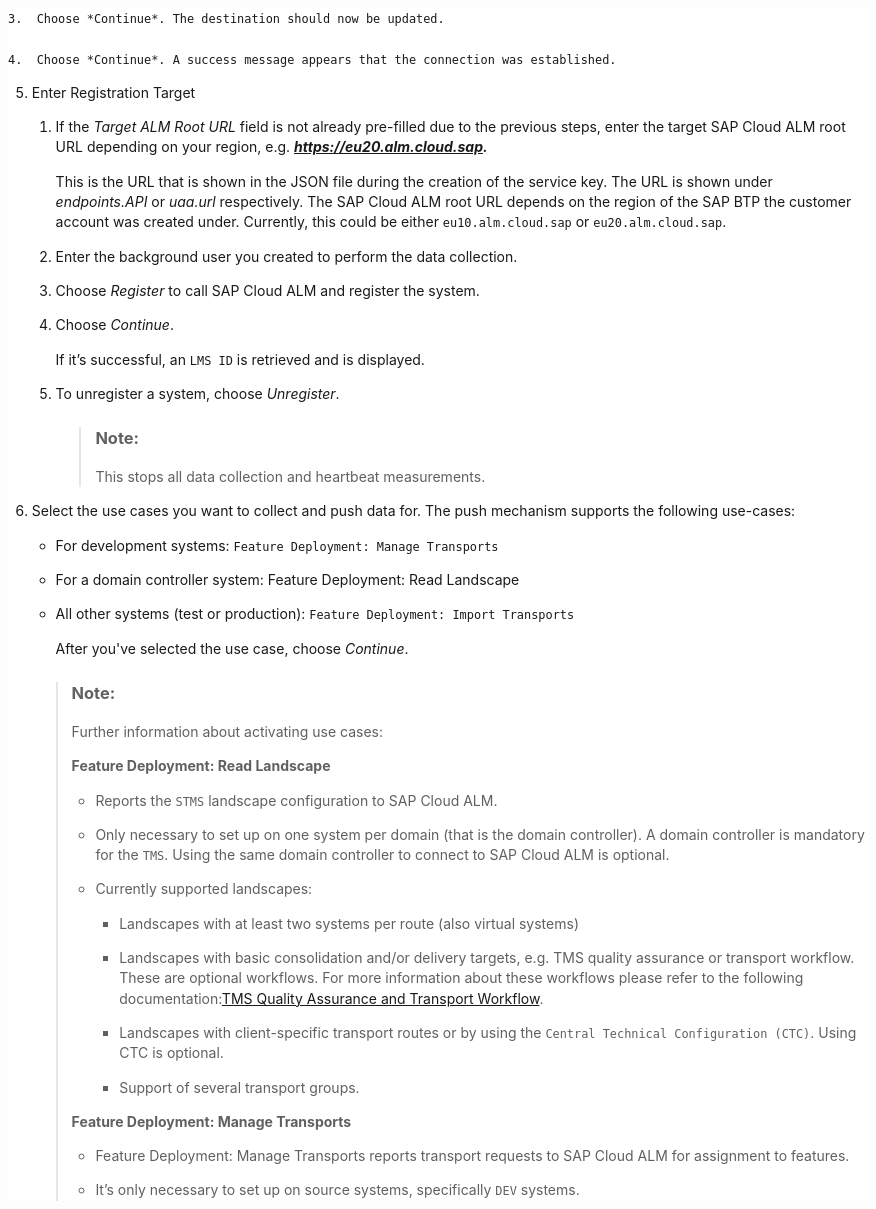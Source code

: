     3.  Choose *Continue*. The destination should now be updated.

    4.  Choose *Continue*. A success message appears that the connection was established.

5.  Enter Registration Target

    1.  If the *Target ALM Root URL* field is not already pre-filled due to the previous steps, enter the target SAP Cloud ALM root URL depending on your region, e.g. ***https://eu20.alm.cloud.sap.***

        This is the URL that is shown in the JSON file during the creation of the service key. The URL is shown under *endpoints.API* or *uaa.url* respectively. The SAP Cloud ALM root URL depends on the region of the SAP BTP the customer account was created under. Currently, this could be either `eu10.alm.cloud.sap` or `eu20.alm.cloud.sap`.

    2.  Enter the background user you created to perform the data collection.

    3.  Choose *Register* to call SAP Cloud ALM and register the system.

    4.  Choose *Continue*.

        If it’s successful, an `LMS ID` is retrieved and is displayed.

    5.  To unregister a system, choose *Unregister*.

        > ### Note:  
        > This stops all data collection and heartbeat measurements.


6.  Select the use cases you want to collect and push data for. The push mechanism supports the following use-cases:

    -   For development systems: `Feature Deployment: Manage Transports`

    -   For a domain controller system: Feature Deployment: Read Landscape

    -   All other systems \(test or production\): `Feature Deployment: Import Transports` 

        After you've selected the use case, choose *Continue*.


    > ### Note:  
    > Further information about activating use cases:
    > 
    > **Feature Deployment: Read Landscape**
    > 
    > -   Reports the `STMS` landscape configuration to SAP Cloud ALM.
    > 
    > -   Only necessary to set up on one system per domain \(that is the domain controller\). A domain controller is mandatory for the `TMS`. Using the same domain controller to connect to SAP Cloud ALM is optional.
    > 
    > -   Currently supported landscapes:
    > 
    >     -   Landscapes with at least two systems per route \(also virtual systems\)
    > 
    >     -   Landscapes with basic consolidation and/or delivery targets, e.g. TMS quality assurance or transport workflow. These are optional workflows. For more information about these workflows please refer to the following documentation:[TMS Quality Assurance and Transport Workflow](https://help.sap.com/doc/saphelp_qim100/1.0/en-US/9c/a544c6c57111d2b438006094b9ea64/frameset.htm).
    > 
    >     -   Landscapes with client-specific transport routes or by using the `Central Technical Configuration (CTC)`. Using CTC is optional.
    > 
    >     -   Support of several transport groups.
    > 
    > 
    > **Feature Deployment: Manage Transports**
    > 
    > -   Feature Deployment: Manage Transports reports transport requests to SAP Cloud ALM for assignment to features.
    > 
    > -   It’s only necessary to set up on source systems, specifically `DEV` systems.